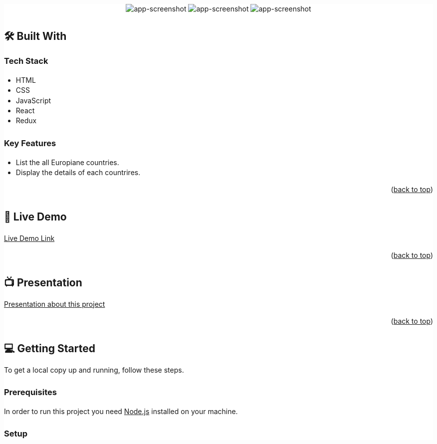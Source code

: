 
<div align="center">
  <img src="./src/assets/App-1.png" alt="app-screenshot" width="650"  height="auto" />
  <img src="./src/assets/App-2.png" alt="app-screenshot" width="650"  height="auto" />
  <img src="./src/assets/App-3.png" alt="app-screenshot" width="650"  height="auto" />
  <br/>
</div>

## 🛠 Built With <a name="built-with"></a>

### Tech Stack <a name="tech-stack"></a>

- HTML
- CSS
- JavaScript
- React
- Redux



### Key Features <a name="key-features"></a>

- List the all Europiane countries.
- Display the details of each countrires.


<p align="right">(<a href="#readme-top">back to top</a>)</p>



## 🚀 Live Demo <a name="live-demo"></a>

[Live Demo Link](https://fahim-khan-p.github.io/React-Capstone/)

<p align="right">(<a href="#readme-top">back to top</a>)</p>

## 📺 Presentation <a name="presentation"></a>

[Presentation about this project](https://www.loom.com/share/3ddf202c349642e8b52e68757ff60ced)

<p align="right">(<a href="#readme-top">back to top</a>)</p>



## 💻 Getting Started <a name="getting-started"></a>

To get a local copy up and running, follow these steps.

### Prerequisites

In order to run this project you need [Node.js](https://nodejs.org/en/) installed on your machine.

### Setup

